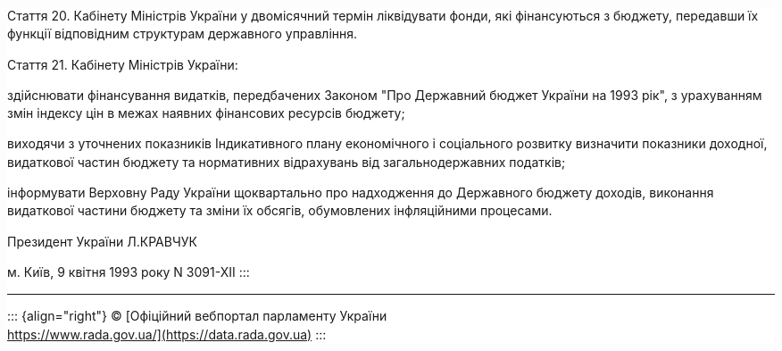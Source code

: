 Стаття 20. Кабінету Міністрів України у двомісячний термін ліквідувати фонди, які фінансуються з бюджету, передавши їх функції відповідним структурам державного управління.

Стаття 21. Кабінету Міністрів України:

здійснювати фінансування видатків, передбачених Законом \"Про Державний бюджет України на 1993 рік\", з урахуванням змін індексу цін в межах наявних фінансових ресурсів бюджету;

виходячи з уточнених показників Індикативного плану економічного і соціального розвитку визначити показники доходної, видаткової частин бюджету та нормативних відрахувань від загальнодержавних податків;

інформувати Верховну Раду України щоквартально про надходження до Державного бюджету доходів, виконання видаткової частини бюджету та зміни їх обсягів, обумовлених інфляційними процесами.

Президент України Л.КРАВЧУК

м. Київ, 9 квітня 1993 року N 3091-XII
:::

------------------------------------------------------------------------

::: {align="right"}
© [Офіційний вебпортал парламенту України\
https://www.rada.gov.ua/](https://data.rada.gov.ua)
:::
